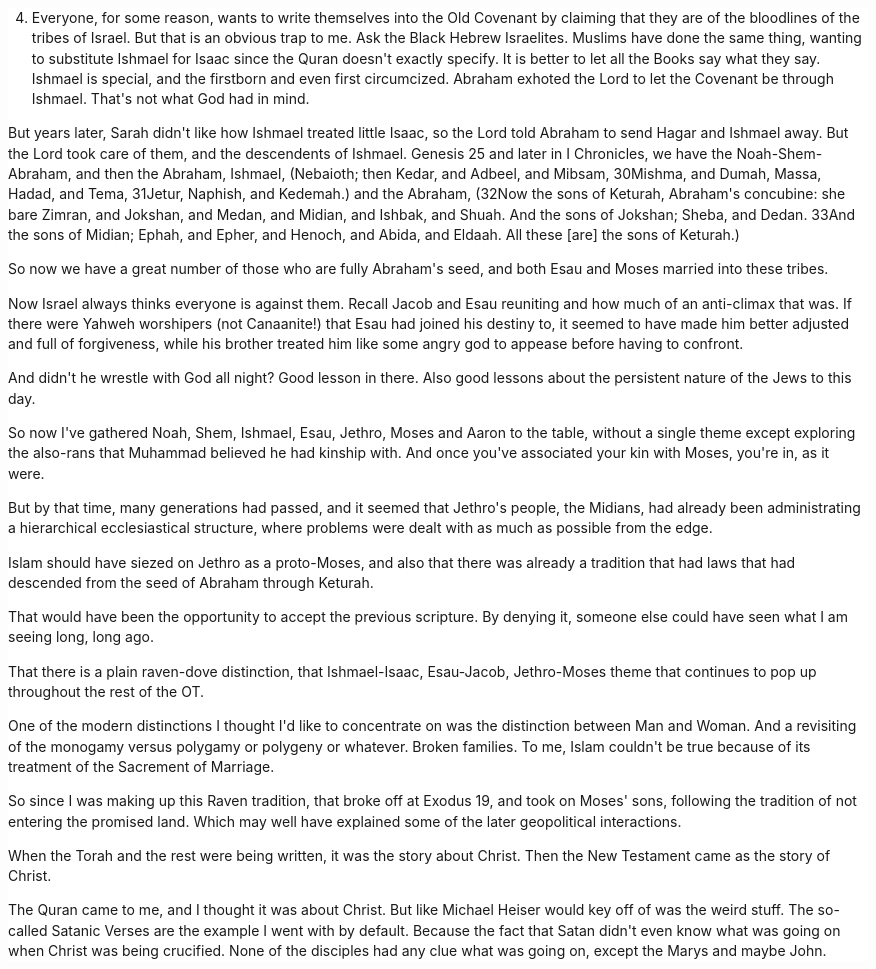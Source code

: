 4.  Everyone, for some reason, wants to write themselves into the Old Covenant by claiming that they are of the bloodlines of the tribes of Israel.  But that is an obvious trap to me.  Ask the Black Hebrew Israelites.  Muslims have done the same thing, wanting to substitute Ishmael for Isaac since the Quran doesn't exactly specify.  It is better to let all the Books say what they say.  Ishmael is special, and the firstborn and even first circumcized.  Abraham exhoted the Lord to let the Covenant be through Ishmael.  That's not what God had in mind.

But years later, Sarah didn't like how Ishmael treated little Isaac, so the Lord told Abraham to send Hagar and Ishmael away.  But the Lord took care of them, and the descendents of Ishmael.  Genesis 25 and later in I Chronicles, we have the Noah-Shem-Abraham, and then the Abraham, Ishmael, (Nebaioth; then Kedar, and Adbeel, and Mibsam, 30Mishma, and Dumah, Massa, Hadad, and Tema, 31Jetur, Naphish, and Kedemah.) and the Abraham, (32Now the sons of Keturah, Abraham's concubine: she bare Zimran, and Jokshan, and Medan, and Midian, and Ishbak, and Shuah. And the sons of Jokshan; Sheba, and Dedan. 33And the sons of Midian; Ephah, and Epher, and Henoch, and Abida, and Eldaah. All these [are] the sons of Keturah.)

So now we have a great number of those who are fully Abraham's seed, and both Esau and Moses married into these tribes.

Now Israel always thinks everyone is against them.  Recall Jacob and Esau reuniting and how much of an anti-climax that was.  If there were Yahweh worshipers (not Canaanite!) that Esau had joined his destiny to, it seemed to have made him better adjusted and full of forgiveness, while his brother treated him like some angry god to appease before having to confront.

And didn't he wrestle with God all night?  Good lesson in there.  Also good lessons about the persistent nature of the Jews to this day.

So now I've gathered Noah, Shem, Ishmael, Esau, Jethro, Moses and Aaron to the table, without a single theme except exploring the also-rans that Muhammad believed he had kinship with.  And once you've associated your kin with Moses, you're in, as it were.

But by that time, many generations had passed, and it seemed that Jethro's people, the Midians, had already been administrating a hierarchical ecclesiastical structure, where problems were dealt with as much as possible from the edge.

Islam should have siezed on Jethro as a proto-Moses, and also that there was already a tradition that had laws that had descended from the seed of Abraham through Keturah.

That would have been the opportunity to accept the previous scripture.  By denying it, someone else could have seen what I am seeing long, long ago.

That there is a plain raven-dove distinction, that Ishmael-Isaac, Esau-Jacob, Jethro-Moses theme that continues to pop up throughout the rest of the OT.

One of the modern distinctions I thought I'd like to concentrate on was the distinction between Man and Woman.  And a revisiting of the monogamy versus polygamy or polygeny or whatever.  Broken families.  To me, Islam couldn't be true because of its treatment of the Sacrement of Marriage.

So since I was making up this Raven tradition, that broke off at Exodus 19, and took on Moses' sons, following the tradition of not entering the promised land.  Which may well have explained some of the later geopolitical interactions.

When the Torah and the rest were being written, it was the story about Christ.  Then the New Testament came as the story of Christ.

The Quran came to me, and I thought it was about Christ.  But like Michael Heiser would key off of was the weird stuff.  The so-called Satanic Verses are the example I went with by default.  Because the fact that Satan didn't even know what was going on when Christ was being crucified.  None of the disciples had any clue what was going on, except the Marys and maybe John.
